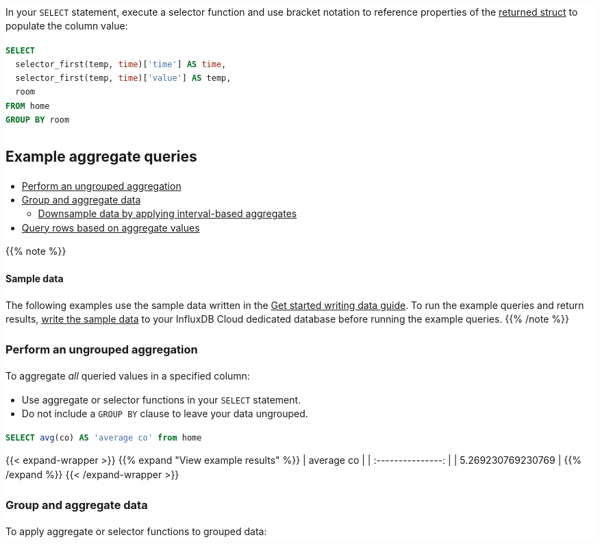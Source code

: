 In your `SELECT` statement, execute a selector function and use bracket notation
to reference properties of the [returned struct](#selector-struct-schema) to
populate the column value:

```sql
SELECT
  selector_first(temp, time)['time'] AS time,
  selector_first(temp, time)['value'] AS temp,
  room
FROM home
GROUP BY room
```

## Example aggregate queries

- [Perform an ungrouped aggregation](#perform-an-ungrouped-aggregation)
- [Group and aggregate data](#group-and-aggregate-data)
  - [Downsample data by applying interval-based aggregates](#downsample-data-by-applying-interval-based-aggregates)
- [Query rows based on aggregate values](#query-rows-based-on-aggregate-values)

{{% note %}}
#### Sample data

The following examples use the sample data written in the
[Get started writing data guide](/influxdb/cloud-dedicated/get-started/write/).
To run the example queries and return results,
[write the sample data](/influxdb/cloud-dedicated/get-started/write/#write-line-protocol-to-influxdb)
to your InfluxDB Cloud dedicated database before running the example queries.
{{% /note %}}

### Perform an ungrouped aggregation

To aggregate _all_ queried values in a specified column:

- Use aggregate or selector functions in your `SELECT` statement.
- Do not include a `GROUP BY` clause to leave your data ungrouped.

```sql
SELECT avg(co) AS 'average co' from home
```

{{< expand-wrapper >}}
{{% expand "View example results" %}}
|    average co     |
| :---------------: |
| 5.269230769230769 |
{{% /expand %}}
{{< /expand-wrapper >}}

### Group and aggregate data

To apply aggregate or selector functions to grouped data:
